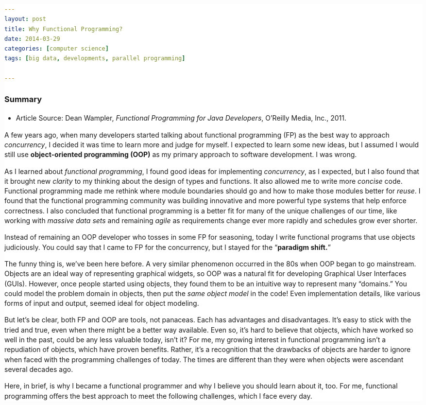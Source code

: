 ```yaml
---
layout: post
title: Why Functional Programming?
date: 2014-03-29
categories: [computer science]
tags: [big data, developments, parallel programming]

---
```

### Summary

* Article Source: Dean Wampler, *Functional Programming for Java Developers*, O’Reilly Media, Inc., 2011.


A few years ago, when many developers started talking about functional programming (FP) as the best way to approach *concurrency*, I decided it was time to learn more and judge for myself. I expected to learn some new ideas, but I assumed I would still use **object-oriented programming (OOP)** as my primary approach to software development. I was wrong.

As I learned about *functional programming*, I found good ideas for implementing *concurrency*, as I expected, but I also found that it brought new *clarity* to my thinking about the design of types and functions. It also allowed me to write more *concise* code. Functional programming made me rethink where module boundaries should go and how to make those modules better for *reuse*. I found that the functional programming community was building innovative and more powerful type systems that help enforce correctness. I also concluded that functional programming is a better fit for many of the unique challenges of our time, like working with *massive data sets* and remaining *agile* as requirements change ever more rapidly and schedules grow ever shorter.

Instead of remaining an OOP developer who tosses in some FP for seasoning, today I write functional programs that use objects judiciously. You could say that I came to FP for the concurrency, but I stayed for the “**paradigm shift.**”

The funny thing is, we’ve been here before. A very similar phenomenon occurred in the 80s when OOP began to go mainstream. Objects are an ideal way of representing graphical widgets, so OOP was a natural fit for developing Graphical User Interfaces (GUIs). However, once people started using objects, they found them to be an intuitive way to represent many “domains.” You could model the problem domain in objects, then put the *same object model* in the code! Even implementation details, like various forms of input and output, seemed ideal for object modeling.

But let’s be clear, both FP and OOP are tools, not panaceas. Each has advantages and disadvantages. It’s easy to stick with the tried and true, even when there might be a better way available. Even so, it’s hard to believe that objects, which have worked so
well in the past, could be any less valuable today, isn’t it? For me, my growing interest in functional programming isn’t a repudiation of objects, which have proven benefits. Rather, it’s a recognition that the drawbacks of objects are harder to ignore when faced with the programming challenges of today. The times are different than they were when objects were ascendant several decades ago.


Here, in brief, is why I became a functional programmer and why I believe you should learn about it, too. For me, functional programming offers the best approach to meet the following challenges, which I face every day.

